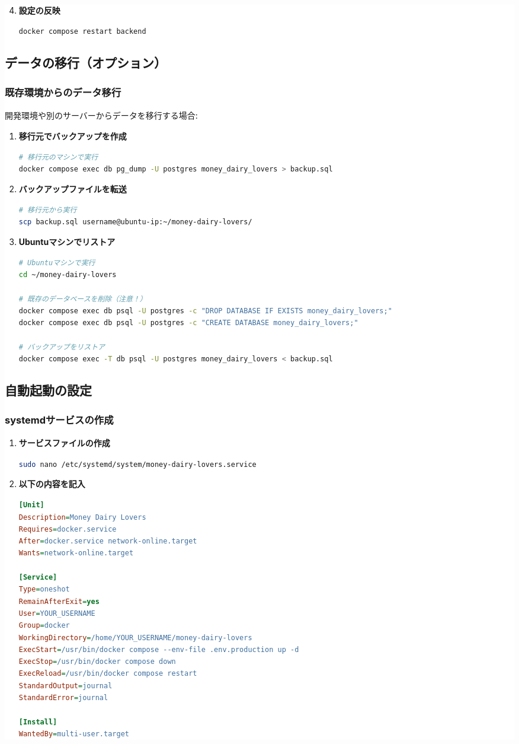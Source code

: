 4. **設定の反映**
   ```bash
   docker compose restart backend
   ```

## データの移行（オプション）

### 既存環境からのデータ移行

開発環境や別のサーバーからデータを移行する場合:

1. **移行元でバックアップを作成**
   ```bash
   # 移行元のマシンで実行
   docker compose exec db pg_dump -U postgres money_dairy_lovers > backup.sql
   ```

2. **バックアップファイルを転送**
   ```bash
   # 移行元から実行
   scp backup.sql username@ubuntu-ip:~/money-dairy-lovers/
   ```

3. **Ubuntuマシンでリストア**
   ```bash
   # Ubuntuマシンで実行
   cd ~/money-dairy-lovers
   
   # 既存のデータベースを削除（注意！）
   docker compose exec db psql -U postgres -c "DROP DATABASE IF EXISTS money_dairy_lovers;"
   docker compose exec db psql -U postgres -c "CREATE DATABASE money_dairy_lovers;"
   
   # バックアップをリストア
   docker compose exec -T db psql -U postgres money_dairy_lovers < backup.sql
   ```

## 自動起動の設定

### systemdサービスの作成

1. **サービスファイルの作成**
   ```bash
   sudo nano /etc/systemd/system/money-dairy-lovers.service
   ```

2. **以下の内容を記入**
   ```ini
   [Unit]
   Description=Money Dairy Lovers
   Requires=docker.service
   After=docker.service network-online.target
   Wants=network-online.target

   [Service]
   Type=oneshot
   RemainAfterExit=yes
   User=YOUR_USERNAME
   Group=docker
   WorkingDirectory=/home/YOUR_USERNAME/money-dairy-lovers
   ExecStart=/usr/bin/docker compose --env-file .env.production up -d
   ExecStop=/usr/bin/docker compose down
   ExecReload=/usr/bin/docker compose restart
   StandardOutput=journal
   StandardError=journal

   [Install]
   WantedBy=multi-user.target
   ```